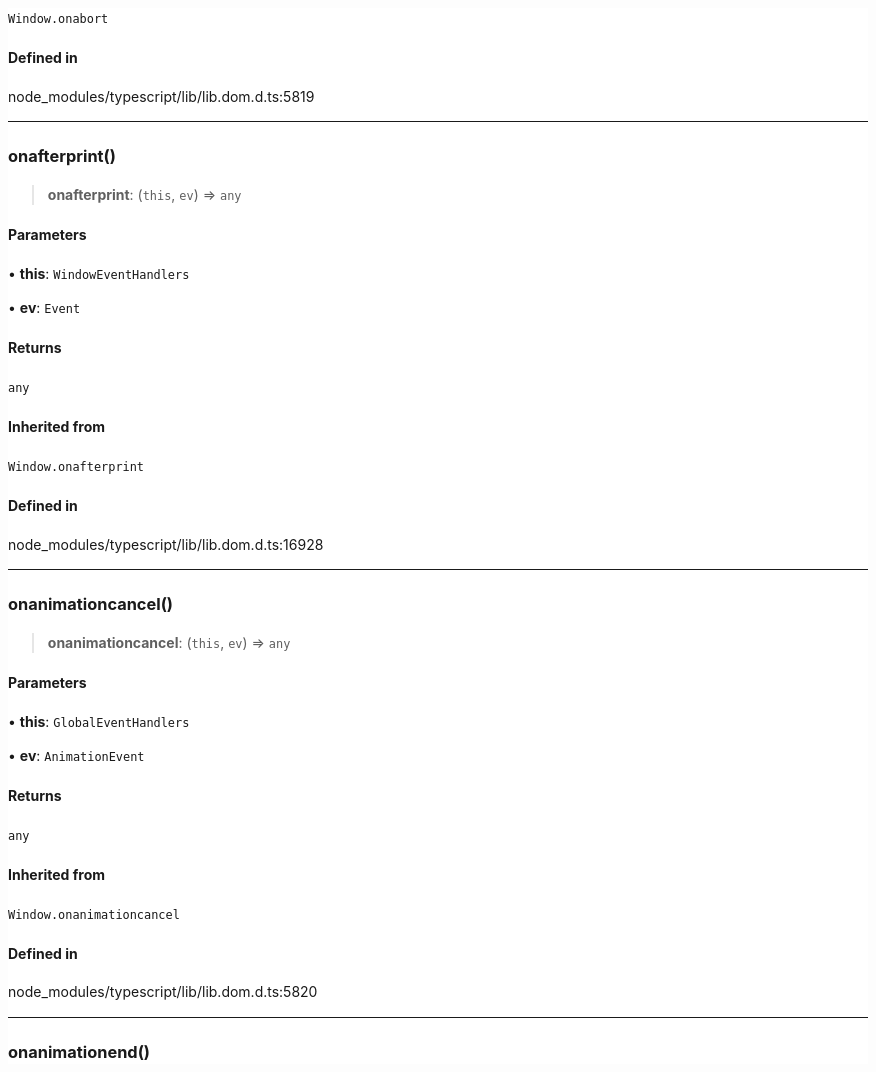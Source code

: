 `Window.onabort`

#### Defined in

node\_modules/typescript/lib/lib.dom.d.ts:5819

***

### onafterprint()

> **onafterprint**: (`this`, `ev`) => `any`

#### Parameters

• **this**: `WindowEventHandlers`

• **ev**: `Event`

#### Returns

`any`

#### Inherited from

`Window.onafterprint`

#### Defined in

node\_modules/typescript/lib/lib.dom.d.ts:16928

***

### onanimationcancel()

> **onanimationcancel**: (`this`, `ev`) => `any`

#### Parameters

• **this**: `GlobalEventHandlers`

• **ev**: `AnimationEvent`

#### Returns

`any`

#### Inherited from

`Window.onanimationcancel`

#### Defined in

node\_modules/typescript/lib/lib.dom.d.ts:5820

***

### onanimationend()
